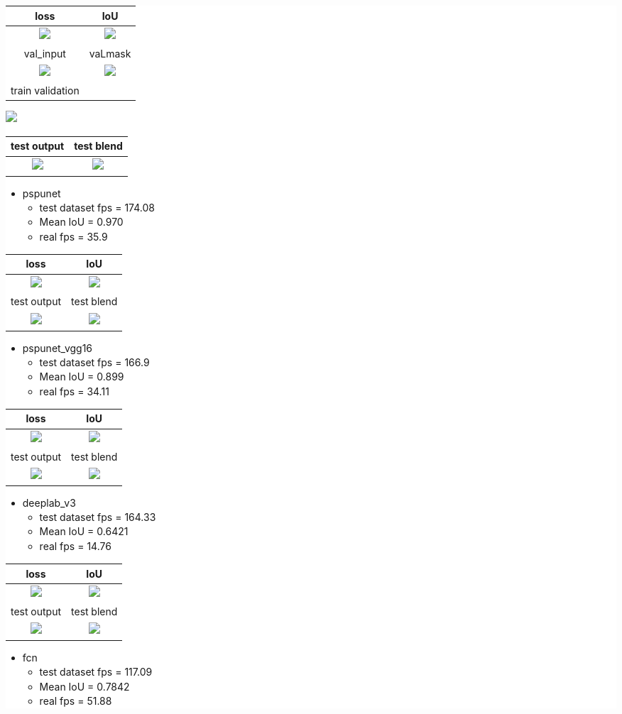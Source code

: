 loss             |  IoU
:-------------------------:|:-------------------------:
![](./img/unet_loss.png)  |  ![](./img/unet_IoU.png)
val_input             |  vaLmask
![](./img/input.png)  |  ![](./img/mask.png)
train validation             |  
![](./img/unet_train_check.gif)

test output             |  test blend
:-------------------------:|:-------------------------:
![](./img/unet_test_mask.jpg)  |  ![](./img/unet_test_blend.jpg)

- pspunet
    - test dataset fps = 174.08
    - Mean IoU = 0.970
    - real fps = 35.9

loss             |  IoU
:-------------------------:|:-------------------------:
![](./img/pspunet_loss.png)  |  ![](./img/pspunet_IoU.png)
test output             |  test blend
![](./img/pspunet_test_mask.jpg)  |  ![](./img/pspunet_test_blend.jpg)

- pspunet_vgg16
    - test dataset fps = 166.9
    - Mean IoU = 0.899
    - real fps = 34.11

loss             |  IoU
:-------------------------:|:-------------------------:
![](./img/pspunet_vgg16_loss.png)  |  ![](./img/pspunet_vgg16_IoU.png)
test output             |  test blend
![](./img/pspunet_vgg16_test_mask.jpg)  |  ![](./img/pspunet_vgg16_test_blend.jpg)

- deeplab_v3
    - test dataset fps = 164.33
    - Mean IoU = 0.6421
    - real fps = 14.76

loss             |  IoU
:-------------------------:|:-------------------------:
![](./img/deeplab_v3_loss.png)  |  ![](./img/deeplab_v3_IoU.png)
test output             |  test blend
![](./img/deeplab_v3_test_mask.jpg)  |  ![](./img/deeplab_v3_test_blend.jpg)

- fcn
    - test dataset fps = 117.09
    - Mean IoU = 0.7842
    - real fps = 51.88
